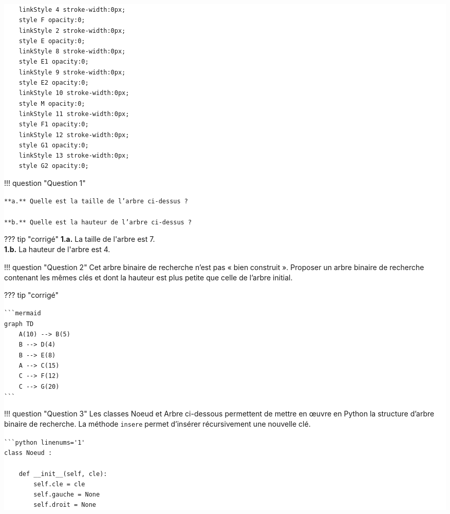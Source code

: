 ```mermaid
    linkStyle 4 stroke-width:0px;
    style F opacity:0;
    linkStyle 2 stroke-width:0px;
    style E opacity:0;
    linkStyle 8 stroke-width:0px;
    style E1 opacity:0;
    linkStyle 9 stroke-width:0px;
    style E2 opacity:0;
    linkStyle 10 stroke-width:0px;
    style M opacity:0;
    linkStyle 11 stroke-width:0px;
    style F1 opacity:0;
    linkStyle 12 stroke-width:0px;
    style G1 opacity:0;
    linkStyle 13 stroke-width:0px;
    style G2 opacity:0;
```

!!! question "Question  1"

    **a.** Quelle est la taille de l’arbre ci-dessus ?  

    **b.** Quelle est la hauteur de l’arbre ci-dessus ?

??? tip "corrigé"
    **1.a.** La taille de l'arbre est 7.  
    **1.b.** La hauteur de l'arbre est 4.  

!!! question "Question  2"
    Cet arbre binaire de recherche n’est pas « bien construit ». Proposer un arbre binaire de recherche contenant les mêmes clés et dont la hauteur est plus petite que celle de l’arbre initial.

??? tip "corrigé"

    ```mermaid
    graph TD
        A(10) --> B(5) 
        B --> D(4)
        B --> E(8)
        A --> C(15)
        C --> F(12)
        C --> G(20)
    ```

!!! question "Question  3"
    Les classes Noeud et Arbre ci-dessous permettent de mettre en œuvre en Python la structure d’arbre binaire de recherche. La méthode `insere` permet d’insérer récursivement une nouvelle clé.

    ```python linenums='1'
    class Noeud :
        
        def __init__(self, cle):
            self.cle = cle
            self.gauche = None
            self.droit = None
            